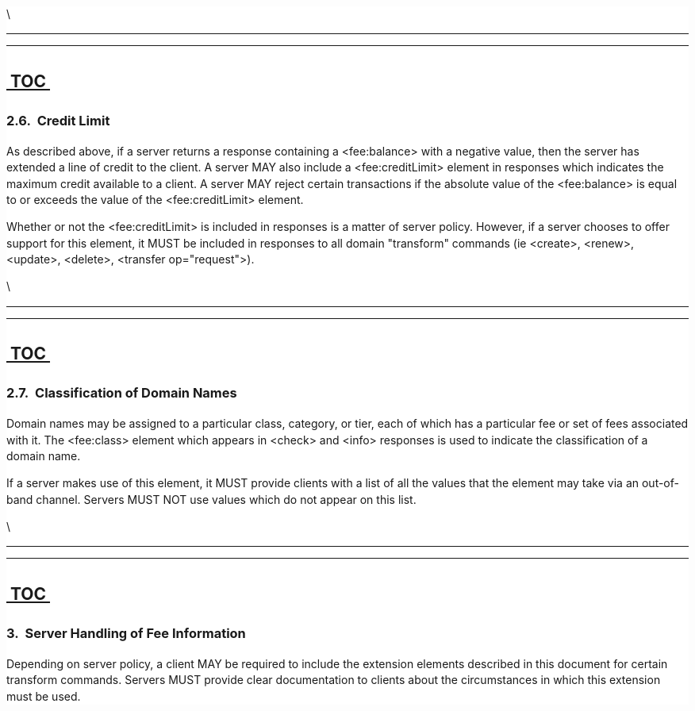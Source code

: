 \

------------------------------------------------------------------------

  ---------------
  [ TOC ](#toc)
  ---------------

### 2.6.  Credit Limit

As described above, if a server returns a response containing a
\<fee:balance\> with a negative value, then the server has extended a
line of credit to the client. A server MAY also include a
\<fee:creditLimit\> element in responses which indicates the maximum
credit available to a client. A server MAY reject certain transactions
if the absolute value of the \<fee:balance\> is equal to or exceeds the
value of the \<fee:creditLimit\> element.

Whether or not the \<fee:creditLimit\> is included in responses is a
matter of server policy. However, if a server chooses to offer support
for this element, it MUST be included in responses to all domain
"transform" commands (ie \<create\>, \<renew\>, \<update\>, \<delete\>,
\<transfer op="request"\>).

\

------------------------------------------------------------------------

  ---------------
  [ TOC ](#toc)
  ---------------

### 2.7.  Classification of Domain Names

Domain names may be assigned to a particular class, category, or tier,
each of which has a particular fee or set of fees associated with it.
The \<fee:class\> element which appears in \<check\> and \<info\>
responses is used to indicate the classification of a domain name.

If a server makes use of this element, it MUST provide clients with a
list of all the values that the element may take via an out-of-band
channel. Servers MUST NOT use values which do not appear on this list.

\

------------------------------------------------------------------------

  ---------------
  [ TOC ](#toc)
  ---------------

### 3.  Server Handling of Fee Information

Depending on server policy, a client MAY be required to include the
extension elements described in this document for certain transform
commands. Servers MUST provide clear documentation to clients about the
circumstances in which this extension must be used.
